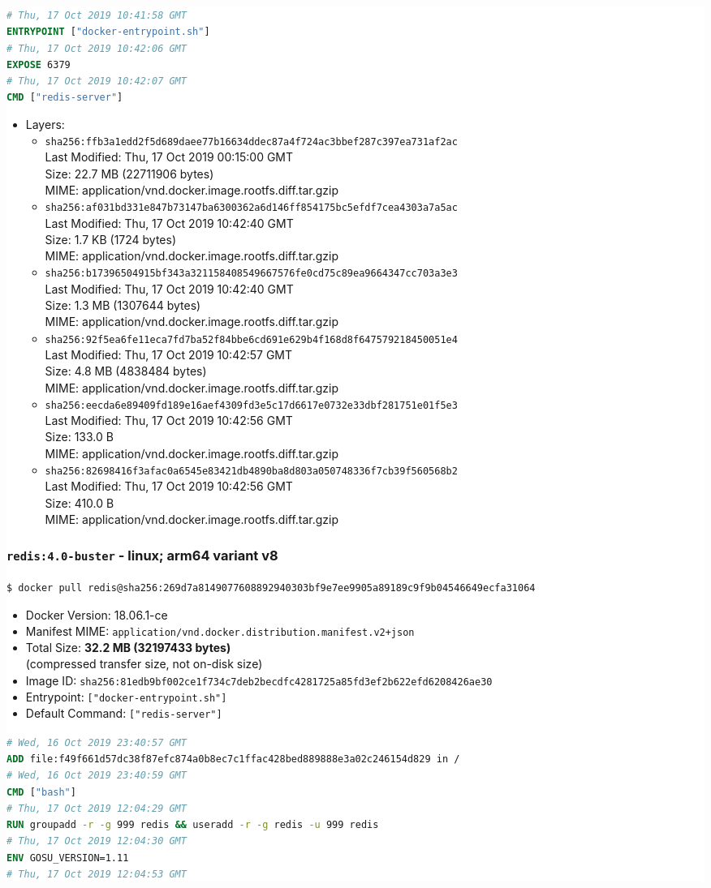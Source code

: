 ```dockerfile
# Thu, 17 Oct 2019 10:41:58 GMT
ENTRYPOINT ["docker-entrypoint.sh"]
# Thu, 17 Oct 2019 10:42:06 GMT
EXPOSE 6379
# Thu, 17 Oct 2019 10:42:07 GMT
CMD ["redis-server"]
```

-	Layers:
	-	`sha256:ffb3a1edd2f5d689daee77b16634ddec87a4f724ac3bbef287c397ea731af2ac`  
		Last Modified: Thu, 17 Oct 2019 00:15:00 GMT  
		Size: 22.7 MB (22711906 bytes)  
		MIME: application/vnd.docker.image.rootfs.diff.tar.gzip
	-	`sha256:af031bd331e847b73147ba6300362a6d146ff854175bc5efdf7cea4303a7a5ac`  
		Last Modified: Thu, 17 Oct 2019 10:42:40 GMT  
		Size: 1.7 KB (1724 bytes)  
		MIME: application/vnd.docker.image.rootfs.diff.tar.gzip
	-	`sha256:b17396504915bf343a321158408549667576fe0cd75c89ea9664347cc703a3e3`  
		Last Modified: Thu, 17 Oct 2019 10:42:40 GMT  
		Size: 1.3 MB (1307644 bytes)  
		MIME: application/vnd.docker.image.rootfs.diff.tar.gzip
	-	`sha256:92f5ea6fe11eca7fd7ba52f84bbe6cd691e629b4f168d8f647579218450051e4`  
		Last Modified: Thu, 17 Oct 2019 10:42:57 GMT  
		Size: 4.8 MB (4838484 bytes)  
		MIME: application/vnd.docker.image.rootfs.diff.tar.gzip
	-	`sha256:eecda6e89409fd189e16aef4309fd3e5c17d6617e0732e33dbf281751e01f5e3`  
		Last Modified: Thu, 17 Oct 2019 10:42:56 GMT  
		Size: 133.0 B  
		MIME: application/vnd.docker.image.rootfs.diff.tar.gzip
	-	`sha256:82698416f3afac0a6545e83421db4890ba8d803a050748336f7cb39f560568b2`  
		Last Modified: Thu, 17 Oct 2019 10:42:56 GMT  
		Size: 410.0 B  
		MIME: application/vnd.docker.image.rootfs.diff.tar.gzip

### `redis:4.0-buster` - linux; arm64 variant v8

```console
$ docker pull redis@sha256:269d7a8149077608892940303bf9e7ee9905a89189c9f9b04546649ecfa31064
```

-	Docker Version: 18.06.1-ce
-	Manifest MIME: `application/vnd.docker.distribution.manifest.v2+json`
-	Total Size: **32.2 MB (32197433 bytes)**  
	(compressed transfer size, not on-disk size)
-	Image ID: `sha256:81edb9bf002ce1f734c7deb2becdfc4281725a85fd3ef2b622efd6208426ae30`
-	Entrypoint: `["docker-entrypoint.sh"]`
-	Default Command: `["redis-server"]`

```dockerfile
# Wed, 16 Oct 2019 23:40:57 GMT
ADD file:f49f661d57dc38f87efc874a0b8ec7c1ffac428bed889888e3a02c246154d829 in / 
# Wed, 16 Oct 2019 23:40:59 GMT
CMD ["bash"]
# Thu, 17 Oct 2019 12:04:29 GMT
RUN groupadd -r -g 999 redis && useradd -r -g redis -u 999 redis
# Thu, 17 Oct 2019 12:04:30 GMT
ENV GOSU_VERSION=1.11
# Thu, 17 Oct 2019 12:04:53 GMT
```